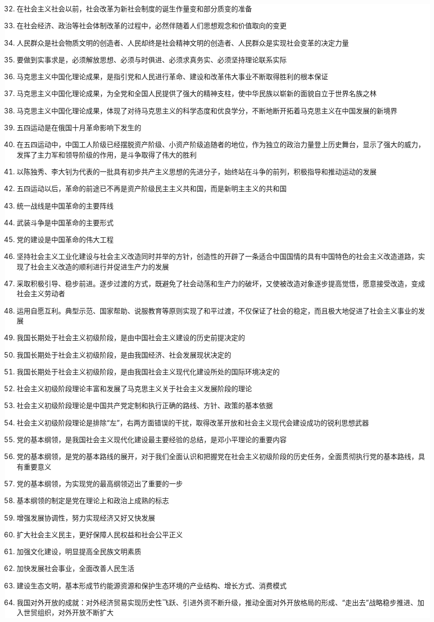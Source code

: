 32. 在社会主义社会以前，社会改革为新社会制度的诞生作量变和部分质变的准备

33. 在社会经济、政治等社会体制改革的过程中，必然伴随着人们思想观念和价值取向的变更

34. 人民群众是社会物质文明的创造者、人民却终是社会精神文明的创造者、人民群众是实现社会变革的决定力量

35. 要做到实事求是，必须解放思想、必须与时俱进、必须求真务实、必须坚持理论联系实际

36. 马克思主义中国化理论成果，是指引党和人民进行革命、建设和改革伟大事业不断取得胜利的根本保证

37. 马克思主义中国化理论成果，为全党和全国人民提供了强大的精神支柱，使中华民族以崭新的面貌自立于世界名族之林

38. 马克思主义中国化理论成果，体现了对待马克思主义的科学态度和优良学分，不断地断开拓着马克思主义在中国发展的新境界

39. 五四运动是在俄国十月革命影响下发生的

40. 在五四运动中，中国工人阶级已经摆脱资产阶级、小资产阶级追随者的地位，作为独立的政治力量登上历史舞台，显示了强大的威力，发挥了主力军和领导阶级的作用，是斗争取得了伟大的胜利

41. 以陈独秀、李大钊为代表的一批具有初步共产主义思想的先进分子，始终站在斗争的前列，积极指导和推动运动的发展

42. 五四运动以后，革命的前途已不再是资产阶级民主主义共和国，而是新明主主义的共和国

43. 统一战线是中国革命的主要阵线

44. 武装斗争是中国革命的主要形式

45. 党的建设是中国革命的伟大工程

46. 坚持社会主义工业化建设与社会主义改造同时并举的方针，创造性的开辟了一条适合中国国情的具有中国特色的社会主义改造道路，实现了社会主义改造的顺利进行并促进生产力的发展

47. 采取积极引导、稳步前进。逐步过渡的方式，既避免了社会动荡和生产力的破坏，又使被改造对象逐步提高觉悟，愿意接受改造，变成社会主义劳动者

48. 运用自愿互利。典型示范、国家帮助、说服教育等原则实现了和平过渡，不仅保证了社会的稳定，而且极大地促进了社会主义事业的发展

49. 我国长期处于社会主义初级阶段，是由中国社会主义建设的历史前提决定的

50. 我国长期处于社会主义初级阶段，是由我国经济、社会发展现状决定的

51. 我国长期处于社会主义初级阶段，是由我国社会主义现代化建设所处的国际环境决定的

52. 社会主义初级阶段理论丰富和发展了马克思主义关于社会主义发展阶段的理论

53. 社会主义初级阶段理论是中国共产党定制和执行正确的路线、方针、政策的基本依据

54. 社会主义初级阶段理论是排除“左”，右两方面错误的干扰，取得改革开放和社会主义现代会建设成功的锐利思想武器

55. 党的基本纲领，是我国社会主义现代化建设最主要经验的总结，是邓小平理论的重要内容

56. 党的基本纲领，是党的基本路线的展开，对于我们全面认识和把握党在社会主义初级阶段的历史任务，全面贯彻执行党的基本路线，具有重要意义

57. 党的基本纲领，为实现党的最高纲领迈出了重要的一步

58. 基本纲领的制定是党在理论上和政治上成熟的标志

59. 增强发展协调性，努力实现经济又好又快发展

60. 扩大社会主义民主，更好保障人民权益和社会公平正义

61. 加强文化建设，明显提高全民族文明素质

62. 加快发展社会事业，全面改善人民生活

63. 建设生态文明，基本形成节约能源资源和保护生态环境的产业结构、增长方式、消费模式

64. 我国对外开放的成就：对外经济贸易实现历史性飞跃、引进外资不断升级，推动全面对外开放格局的形成、“走出去”战略稳步推进、加入世贸组织，对外开放不断扩大
